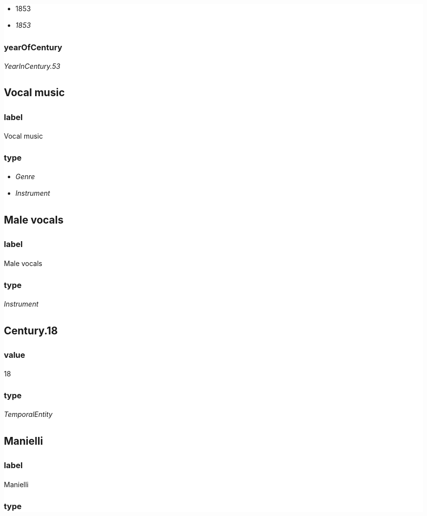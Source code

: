  - 1853

 - *1853*

### yearOfCentury


*YearInCentury.53*

## Vocal music

### label


Vocal music

### type

 - *Genre*

 - *Instrument*

## Male vocals

### label


Male vocals

### type


*Instrument*

## Century.18

### value


18

### type


*TemporalEntity*

## Manielli

### label


Manielli

### type
